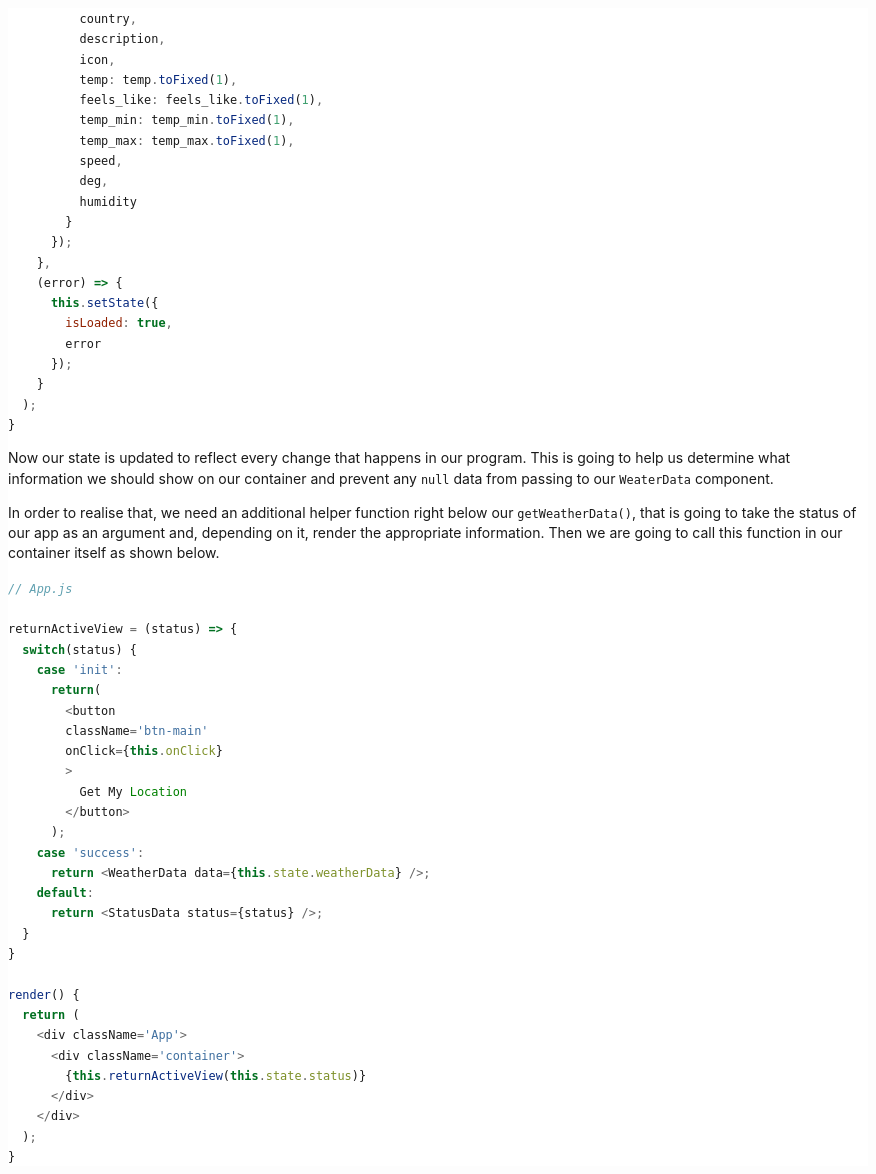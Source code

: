 ```javascript
          country,
          description,
          icon,
          temp: temp.toFixed(1),
          feels_like: feels_like.toFixed(1),
          temp_min: temp_min.toFixed(1),
          temp_max: temp_max.toFixed(1),
          speed,
          deg,
          humidity
        }
      });
    },
    (error) => {
      this.setState({
        isLoaded: true,
        error
      });
    }
  );
}
```

Now our state is updated to reflect every change that happens in our program. This is going to help us determine what information we should show on our container and prevent any `null` data from passing to our `WeaterData` component.

In order to realise that, we need an additional helper function right below our `getWeatherData()`, that is going to take the status of our app as an argument and, depending on it, render the appropriate information. Then we are going to call this function in our container itself as shown below.

```javascript
// App.js

returnActiveView = (status) => {
  switch(status) {
    case 'init':
      return(
        <button 
        className='btn-main' 
        onClick={this.onClick}
        >
          Get My Location
        </button>
      );
    case 'success':
      return <WeatherData data={this.state.weatherData} />;
    default:
      return <StatusData status={status} />;
  }
}

render() {
  return (
    <div className='App'>
      <div className='container'>
        {this.returnActiveView(this.state.status)}
      </div>
    </div>
  );
}
```
